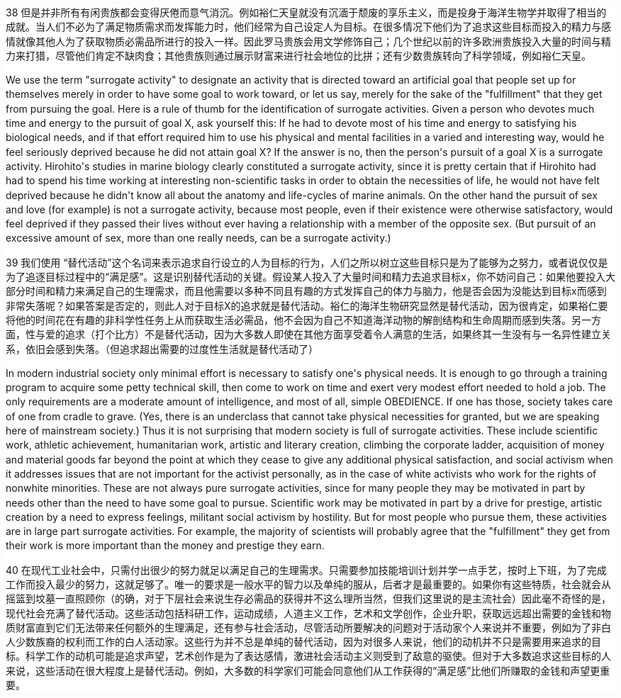 38
但是并非所有有闲贵族都会变得厌倦而意气消沉。例如裕仁天皇就没有沉湎于颓废的享乐主义，而是投身于海洋生物学并取得了相当的成就。当人们不必为了满足物质需求而发挥能力时，他们经常为自己设定人为目标。在很多情况下他们为了追求这些目标而投入的精力与感情就像其他人为了获取物质必需品所进行的投入一样。因此罗马贵族会用文学修饰自己；几个世纪以前的许多欧洲贵族投入大量的时间与精力来打猎，尽管他们肯定不缺肉食；其他贵族则通过展示财富来进行社会地位的比拼；还有少数贵族转向了科学领域，例如裕仁天皇。

We use the term "surrogate activity" to designate an activity that is directed toward an artificial goal that people set up for themselves merely in order to have some goal to work toward, or let us say, merely for the sake of the "fulfillment" that they get from pursuing the goal. Here is a rule of thumb for the identification of surrogate activities. Given a person who devotes much time and energy to the pursuit of goal X, ask yourself this: If he had to devote most of his time and energy to satisfying his biological needs, and if that effort required him to use his physical and mental facilities in a varied and interesting way, would he feel seriously deprived because he did not attain goal X? If the answer is no, then the person's pursuit of a goal X is a surrogate activity. Hirohito's studies in marine biology clearly constituted a surrogate activity, since it is pretty certain that if Hirohito had had to spend his time working at interesting non-scientific tasks in order to obtain the necessities of life, he would not have felt deprived because he didn't know all about the anatomy and life-cycles of marine animals. On the other hand the pursuit of sex and love (for example) is not a surrogate activity, because most people, even if their existence were otherwise satisfactory, would feel deprived if they passed their lives without ever having a relationship with a member of the opposite sex. (But pursuit of an excessive amount of sex, more than one really needs, can be a surrogate activity.)

39
我们使用 “替代活动”这个名词来表示追求自行设立的人为目标的行为，人们之所以树立这些目标只是为了能够为之努力，或者说仅仅是为了追逐目标过程中的“满足感”。这是识别替代活动的关键。假设某人投入了大量时间和精力去追求目标x，你不妨问自己：如果他要投入大部分时间和精力来满足自己的生理需求，而且他需要以多种不同且有趣的方式发挥自己的体力与脑力，他是否会因为没能达到目标x而感到非常失落呢？如果答案是否定的，则此人对于目标X的追求就是替代活动。裕仁的海洋生物研究显然是替代活动，因为很肯定，如果裕仁要将他的时间花在有趣的非科学性任务上从而获取生活必需品，他不会因为自己不知道海洋动物的解剖结构和生命周期而感到失落。另一方面，性与爱的追求（打个比方）不是替代活动，因为大多数人即使在其他方面享受着令人满意的生活，如果终其一生没有与一名异性建立关系，依旧会感到失落。（但追求超出需要的过度性生活就是替代活动了）

In modern industrial society only minimal effort is necessary to satisfy one's physical needs. It is enough to go through a training program to acquire some petty technical skill, then come to work on time and exert very modest effort needed to hold a job. The only requirements are a moderate amount of intelligence, and most of all, simple OBEDIENCE. If one has those, society takes care of one from cradle to grave. (Yes, there is an underclass that cannot take physical necessities for granted, but we are speaking here of mainstream society.) Thus it is not surprising that modern society is full of surrogate activities. These include scientific work, athletic achievement, humanitarian work, artistic and literary creation, climbing the corporate ladder, acquisition of money and material goods far beyond the point at which they cease to give any additional physical satisfaction, and social activism when it addresses issues that are not important for the activist personally, as in the case of white activists who work for the rights of nonwhite minorities. These are not always pure surrogate activities, since for many people they may be motivated in part by needs other than the need to have some goal to pursue. Scientific work may be motivated in part by a drive for prestige, artistic creation by a need to express feelings, militant social activism by hostility. But for most people who pursue them, these activities are in large part surrogate activities. For example, the majority of scientists will probably agree that the "fulfillment" they get from their work is more important than the money and prestige they earn.

40
在现代工业社会中，只需付出很少的努力就足以满足自己的生理需求。只需要参加技能培训计划并学一点手艺，按时上下班，为了完成工作而投入最少的努力，这就足够了。唯一的要求是一般水平的智力以及单纯的服从，后者才是最重要的。如果你有这些特质，社会就会从摇篮到坟墓一直照顾你（的确，对于下层社会来说生存必需品的获得并不这么理所当然，但我们这里说的是主流社会）因此毫不奇怪的是，现代社会充满了替代活动。这些活动包括科研工作，运动成绩，人道主义工作，艺术和文学创作，企业升职，获取远远超出需要的金钱和物质财富直到它们无法带来任何额外的生理满足，还有参与社会活动，尽管活动所要解决的问题对于活动家个人来说并不重要，例如为了非白人少数族裔的权利而工作的白人活动家。这些行为并不总是单纯的替代活动，因为对很多人来说，他们的动机并不只是需要用来追求的目标。科学工作的动机可能是追求声望，艺术创作是为了表达感情，激进社会活动主义则受到了敌意的驱使。但对于大多数追求这些目标的人来说，这些活动在很大程度上是替代活动。例如，大多数的科学家们可能会同意他们从工作获得的“满足感”比他们所赚取的金钱和声望更重要。

